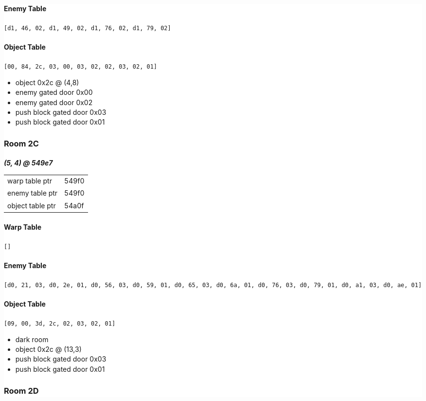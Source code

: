 #### Enemy Table

```
[d1, 46, 02, d1, 49, 02, d1, 76, 02, d1, 79, 02]
```

#### Object Table

```
[00, 84, 2c, 03, 00, 03, 02, 02, 03, 02, 01]
```

- object 0x2c @ (4,8)
- enemy gated door 0x00
- enemy gated door 0x02
- push block gated door 0x03
- push block gated door 0x01

### Room 2C

 ***(5, 4) @ 549e7***

| | |
|-|-|
| warp table ptr | 549f0 |
| enemy table ptr | 549f0 |
| object table ptr | 54a0f |

#### Warp Table

```
[]
```

#### Enemy Table

```
[d0, 21, 03, d0, 2e, 01, d0, 56, 03, d0, 59, 01, d0, 65, 03, d0, 6a, 01, d0, 76, 03, d0, 79, 01, d0, a1, 03, d0, ae, 01]
```

#### Object Table

```
[09, 00, 3d, 2c, 02, 03, 02, 01]
```

- dark room
- object 0x2c @ (13,3)
- push block gated door 0x03
- push block gated door 0x01

### Room 2D
